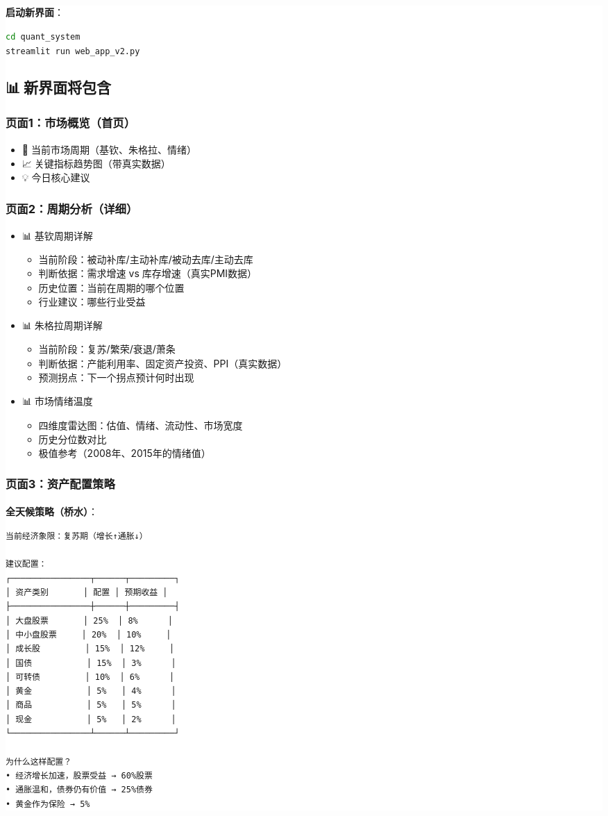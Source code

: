 **启动新界面**：
```bash
cd quant_system
streamlit run web_app_v2.py
```

## 📊 新界面将包含

### 页面1：市场概览（首页）
- 🎯 当前市场周期（基钦、朱格拉、情绪）
- 📈 关键指标趋势图（带真实数据）
- 💡 今日核心建议

### 页面2：周期分析（详细）
- 📊 基钦周期详解
  - 当前阶段：被动补库/主动补库/被动去库/主动去库
  - 判断依据：需求增速 vs 库存增速（真实PMI数据）
  - 历史位置：当前在周期的哪个位置
  - 行业建议：哪些行业受益

- 📊 朱格拉周期详解
  - 当前阶段：复苏/繁荣/衰退/萧条
  - 判断依据：产能利用率、固定资产投资、PPI（真实数据）
  - 预测拐点：下一个拐点预计何时出现

- 📊 市场情绪温度
  - 四维度雷达图：估值、情绪、流动性、市场宽度
  - 历史分位数对比
  - 极值参考（2008年、2015年的情绪值）

### 页面3：资产配置策略

**全天候策略（桥水）**：
```
当前经济象限：复苏期（增长↑通胀↓）

建议配置：
┌────────────────┬──────┬─────────┐
│ 资产类别       │ 配置 │ 预期收益 │
├────────────────┼──────┼─────────┤
│ 大盘股票       │ 25%  │ 8%      │
│ 中小盘股票     │ 20%  │ 10%     │
│ 成长股         │ 15%  │ 12%     │
│ 国债           │ 15%  │ 3%      │
│ 可转债         │ 10%  │ 6%      │
│ 黄金           │ 5%   │ 4%      │
│ 商品           │ 5%   │ 5%      │
│ 现金           │ 5%   │ 2%      │
└────────────────┴──────┴─────────┘

为什么这样配置？
• 经济增长加速，股票受益 → 60%股票
• 通胀温和，债券仍有价值 → 25%债券
• 黄金作为保险 → 5%
```
